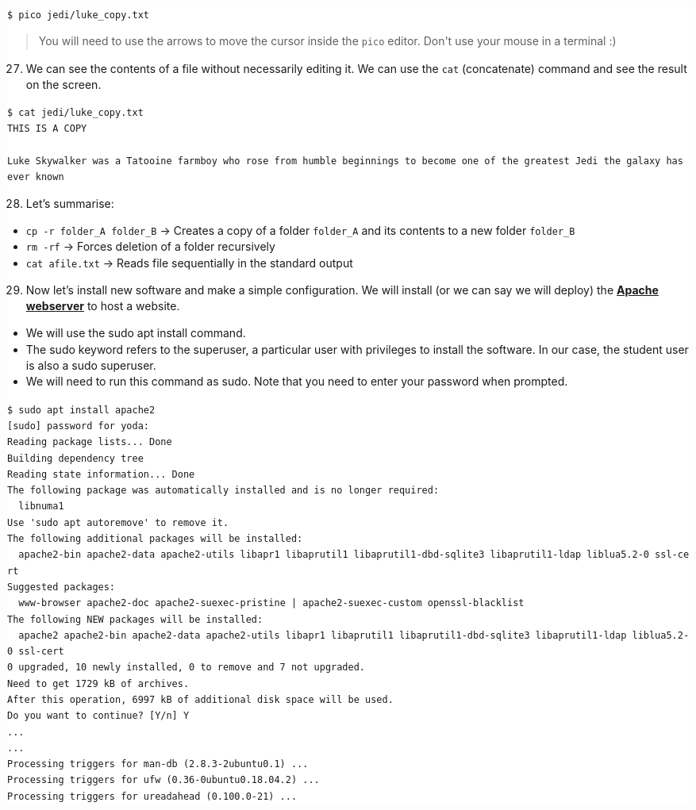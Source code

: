 ```shell
$ pico jedi/luke_copy.txt
```

> You will need to use the arrows to move the cursor inside the `pico` editor. Don't use your mouse in a terminal :)

27. We can see the contents of a file without necessarily editing it. We can use the `cat` (concatenate) command and see the result on the screen.

```
$ cat jedi/luke_copy.txt 
THIS IS A COPY

Luke Skywalker was a Tatooine farmboy who rose from humble beginnings to become one of the greatest Jedi the galaxy has ever known
```

28. Let’s summarise:

- `cp -r folder_A folder_B` → Creates a copy of a folder `folder_A` and its contents to a new folder `folder_B`
- `rm -rf` → Forces deletion of a folder recursively
- `cat afile.txt` → Reads file sequentially in the standard output



29. Now let’s install new software and make a simple configuration. We will install (or we can say we will deploy) the **[Apache webserver](https://httpd.apache.org)** to host a website.

* We will use the sudo apt install command.
* The sudo keyword refers to the superuser, a particular user with privileges to install the software. In our case, the student user is also a sudo superuser. 
* We will need to run this command as sudo. Note that you need to enter your password when prompted.

```shell
$ sudo apt install apache2
[sudo] password for yoda: 
Reading package lists... Done
Building dependency tree       
Reading state information... Done
The following package was automatically installed and is no longer required:
  libnuma1
Use 'sudo apt autoremove' to remove it.
The following additional packages will be installed:
  apache2-bin apache2-data apache2-utils libapr1 libaprutil1 libaprutil1-dbd-sqlite3 libaprutil1-ldap liblua5.2-0 ssl-cert
Suggested packages:
  www-browser apache2-doc apache2-suexec-pristine | apache2-suexec-custom openssl-blacklist
The following NEW packages will be installed:
  apache2 apache2-bin apache2-data apache2-utils libapr1 libaprutil1 libaprutil1-dbd-sqlite3 libaprutil1-ldap liblua5.2-0 ssl-cert
0 upgraded, 10 newly installed, 0 to remove and 7 not upgraded.
Need to get 1729 kB of archives.
After this operation, 6997 kB of additional disk space will be used.
Do you want to continue? [Y/n] Y
...
...
Processing triggers for man-db (2.8.3-2ubuntu0.1) ...
Processing triggers for ufw (0.36-0ubuntu0.18.04.2) ...
Processing triggers for ureadahead (0.100.0-21) ...
```
